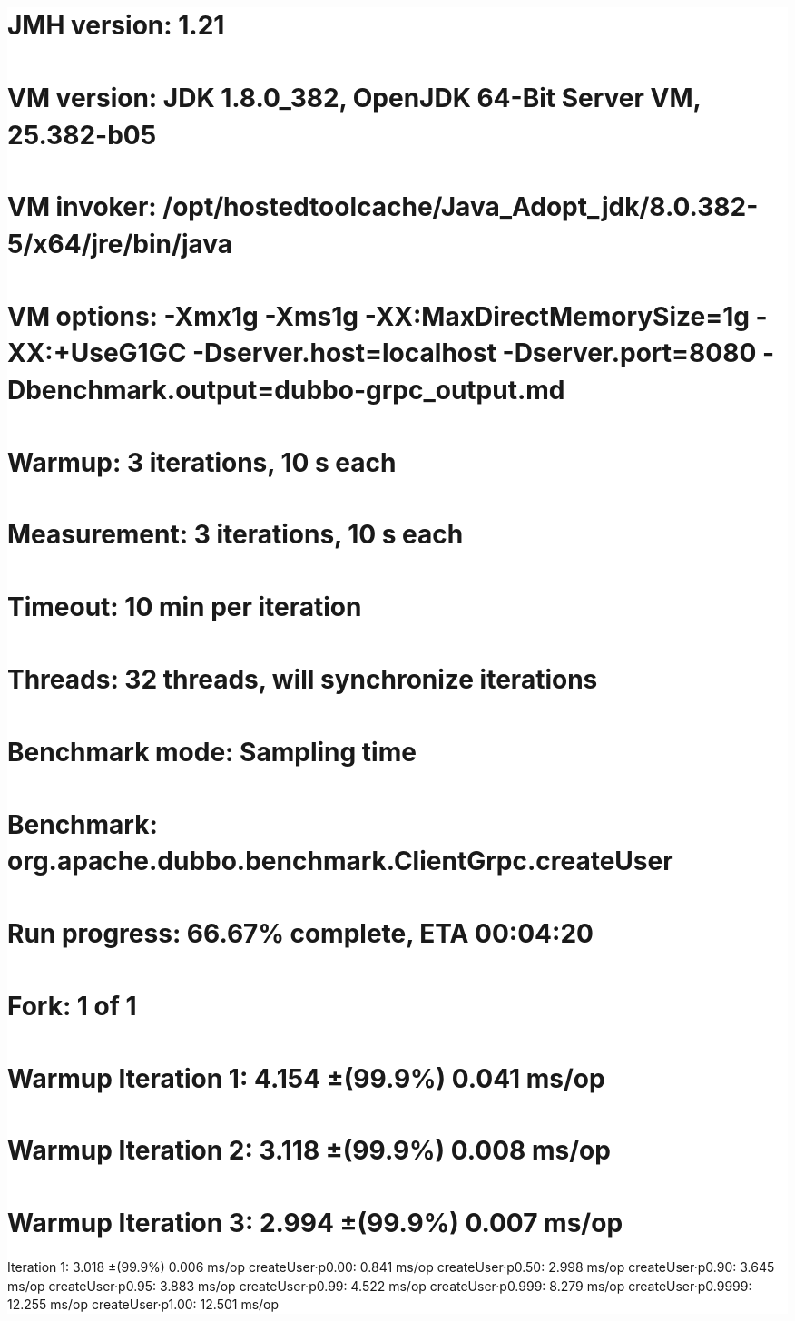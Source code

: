 
# JMH version: 1.21
# VM version: JDK 1.8.0_382, OpenJDK 64-Bit Server VM, 25.382-b05
# VM invoker: /opt/hostedtoolcache/Java_Adopt_jdk/8.0.382-5/x64/jre/bin/java
# VM options: -Xmx1g -Xms1g -XX:MaxDirectMemorySize=1g -XX:+UseG1GC -Dserver.host=localhost -Dserver.port=8080 -Dbenchmark.output=dubbo-grpc_output.md
# Warmup: 3 iterations, 10 s each
# Measurement: 3 iterations, 10 s each
# Timeout: 10 min per iteration
# Threads: 32 threads, will synchronize iterations
# Benchmark mode: Sampling time
# Benchmark: org.apache.dubbo.benchmark.ClientGrpc.createUser

# Run progress: 66.67% complete, ETA 00:04:20
# Fork: 1 of 1
# Warmup Iteration   1: 4.154 ±(99.9%) 0.041 ms/op
# Warmup Iteration   2: 3.118 ±(99.9%) 0.008 ms/op
# Warmup Iteration   3: 2.994 ±(99.9%) 0.007 ms/op
Iteration   1: 3.018 ±(99.9%) 0.006 ms/op
                 createUser·p0.00:   0.841 ms/op
                 createUser·p0.50:   2.998 ms/op
                 createUser·p0.90:   3.645 ms/op
                 createUser·p0.95:   3.883 ms/op
                 createUser·p0.99:   4.522 ms/op
                 createUser·p0.999:  8.279 ms/op
                 createUser·p0.9999: 12.255 ms/op
                 createUser·p1.00:   12.501 ms/op
